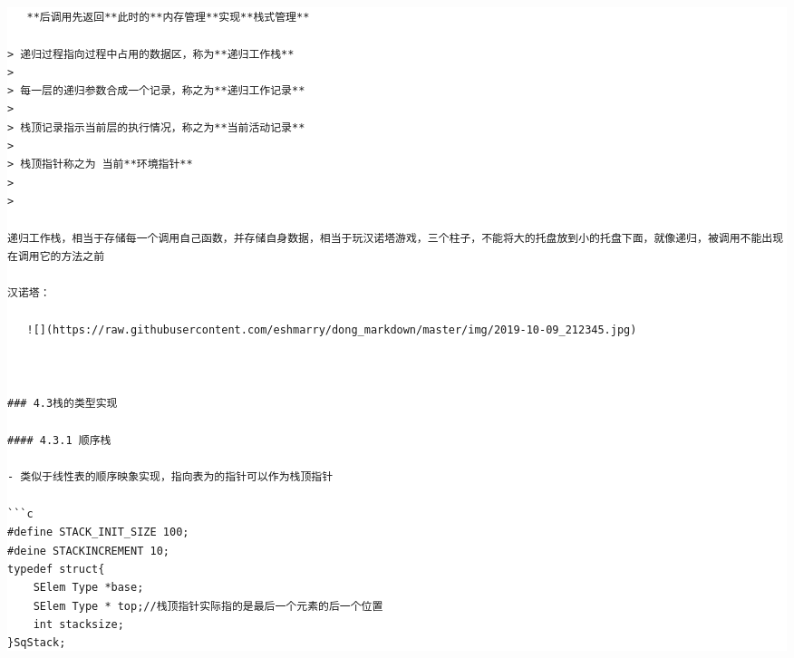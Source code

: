        **后调用先返回**此时的**内存管理**实现**栈式管理**

    > 递归过程指向过程中占用的数据区，称为**递归工作栈**
    >
    > 每一层的递归参数合成一个记录，称之为**递归工作记录**
    >
    > 栈顶记录指示当前层的执行情况，称之为**当前活动记录**
    >
    > 栈顶指针称之为 当前**环境指针**
    >
    > ​           

    递归工作栈，相当于存储每一个调用自己函数，并存储自身数据，相当于玩汉诺塔游戏，三个柱子，不能将大的托盘放到小的托盘下面，就像递归，被调用不能出现在调用它的方法之前

    汉诺塔：

       ![](https://raw.githubusercontent.com/eshmarry/dong_markdown/master/img/2019-10-09_212345.jpg)

    ​                                                                                                                                                                                                                                                                                                                                                                                                                                                                                                                                                                                                                                                                                                                                                                                                                                                                                                                                                                                                                                                                                                                                                                                                                                                                                                                                                                                                                                                                                                                                                                                                                                                                                                                                                                                                                                                                                                                                                                                                                                                                                                                                                                                                                                                                                                                                                                                                                                                                                                                                                                                                                                                                                                                                                                                                                                                                                                                                                                                                                                                                                                                                                                                                                                                                                                                                                                                                                                                                                                                                                                                                                                                                                                                                                                                                                                                                                                                                                              

    ### 4.3栈的类型实现

    #### 4.3.1 顺序栈

    - 类似于线性表的顺序映象实现，指向表为的指针可以作为栈顶指针

    ```c
    #define STACK_INIT_SIZE 100;
    #deine STACKINCREMENT 10;
    typedef struct{
        SElem Type *base;
        SElem Type * top;//栈顶指针实际指的是最后一个元素的后一个位置
        int stacksize;
    }SqStack;
    